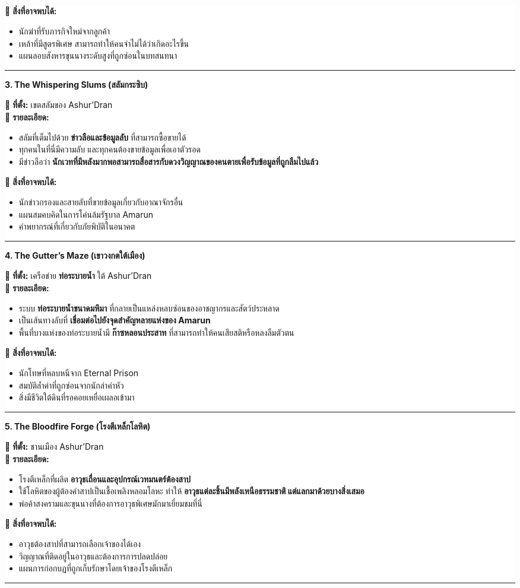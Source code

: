 🔎 **สิ่งที่อาจพบได้:**

* นักฆ่าที่รับภารกิจใหม่จากลูกค้า  
* เหล้าที่มีสูตรพิเศษ สามารถทำให้คนจำไม่ได้ว่าเกิดอะไรขึ้น  
* แผนลอบสังหารขุนนางระดับสูงที่ถูกซ่อนในบทสนทนา

---

**3\. The Whispering Slums (สลัมกระซิบ)**

📍 **ที่ตั้ง:** เขตสลัมของ Ashur’Dran  
🌟 **รายละเอียด:**

* สลัมที่เต็มไปด้วย **ข่าวลือและข้อมูลลับ** ที่สามารถซื้อขายได้  
* ทุกคนในที่นี่มีความลับ และทุกคนต้องขายข้อมูลเพื่อเอาตัวรอด  
* มีข่าวลือว่า **นักเวทที่มีพลังมากพอสามารถสื่อสารกับดวงวิญญาณของคนตายเพื่อรับข้อมูลที่ถูกลืมไปแล้ว**

🔎 **สิ่งที่อาจพบได้:**

* นักข่าวกรองและสายลับที่ขายข้อมูลเกี่ยวกับอาณาจักรอื่น  
* แผนสมคบคิดในการโค่นล้มรัฐบาล Amarun  
* คำพยากรณ์ที่เกี่ยวกับภัยพิบัติในอนาคต

---

**4\. The Gutter’s Maze (เขาวงกตใต้เมือง)**

📍 **ที่ตั้ง:** เครือข่าย **ท่อระบายน้ำ** ใต้ Ashur’Dran  
🌟 **รายละเอียด:**

* ระบบ **ท่อระบายน้ำขนาดมหึมา** ที่กลายเป็นแหล่งหลบซ่อนของอาชญากรและสัตว์ประหลาด  
* เป็นเส้นทางลับที่ **เชื่อมต่อไปยังจุดสำคัญหลายแห่งของ Amarun**  
* พื้นที่บางแห่งของท่อระบายน้ำมี **ก๊าซหลอนประสาท** ที่สามารถทำให้คนเสียสติหรือหลงลืมตัวตน

🔎 **สิ่งที่อาจพบได้:**

* นักโทษที่หลบหนีจาก Eternal Prison  
* สมบัติล้ำค่าที่ถูกซ่อนจากนักล่าค่าหัว  
* สิ่งมีชีวิตใต้ดินที่รอคอยเหยื่อเผลอเข้ามา

---

**5\. The Bloodfire Forge (โรงตีเหล็กโลหิต)**

📍 **ที่ตั้ง:** ชานเมือง Ashur’Dran  
🌟 **รายละเอียด:**

* โรงตีเหล็กที่ผลิต **อาวุธเถื่อนและอุปกรณ์เวทมนตร์ต้องสาป**  
* ใช้โลหิตของผู้ต้องคำสาปเป็นเชื้อเพลิงหลอมโลหะ ทำให้ **อาวุธแต่ละชิ้นมีพลังเหนือธรรมชาติ แต่แลกมาด้วยบางสิ่งเสมอ**  
* พ่อค้าสงครามและขุนนางที่ต้องการอาวุธพิเศษมักมาเยี่ยมชมที่นี่

🔎 **สิ่งที่อาจพบได้:**

* อาวุธต้องสาปที่สามารถเลือกเจ้าของได้เอง  
* วิญญาณที่ติดอยู่ในอาวุธและต้องการการปลดปล่อย  
* แผนการก่อกบฏที่ถูกเก็บรักษาโดยเจ้าของโรงตีเหล็ก

---